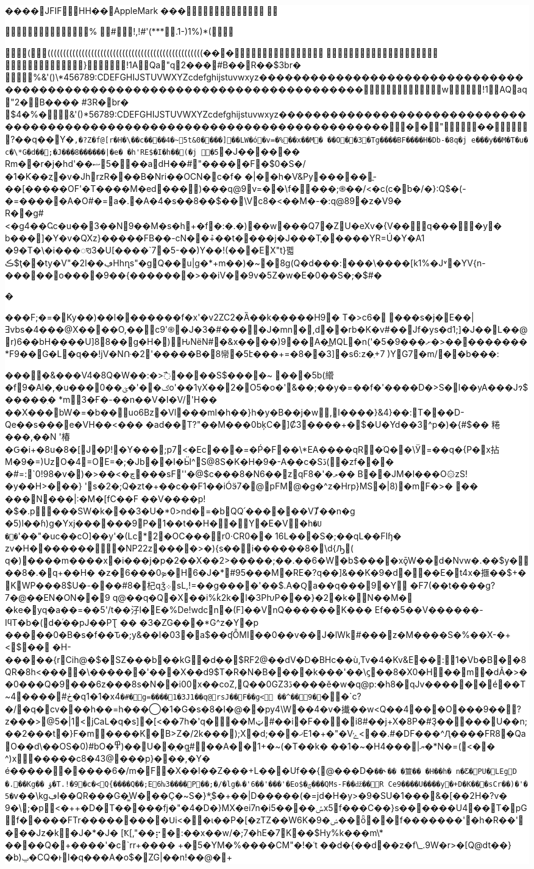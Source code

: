 ���� JFIF  H H  �� AppleMark
�� � 

 
% #!,!#'(\*\*\*.1-)1%)\*(
 
(((((((((((((((((((((((((((((((((((((((((((((((((((���           
        
   } !1AQa"q2���#B��R��$3br� 
%&'()\*456789:CDEFGHIJSTUVWXYZcdefghijstuvwxyz�������������������������������������������������������������������������  w !1AQaq"2�B���� #3R�br�
$4�%�&'()\*56789:CDEFGHIJSTUVWXYZcdefghijstuvwxyz�������������������������������������������������������������������������� ��" ��   ? ��q��Y�`,�?Z�f@[r�H�\��c����4�~5t&0����]��LW�ό�v=�%��x��M�
��O��3�Tg����BF����H�Db-�8q�j e���y��M�T�u�c�\*G�d��;�J���8������|�e � �h'RE$�I�h��(�j �5`�J������
Rm��r�j�hd'��ޟ���5adH��#"�����F�$0�S�/�1�Ƙ��ȥ�v�JhrzR���B�Nri��OCN�c�f� �|��h�V&Py�����ֳ-��[�����OF'�T����M�ed���)���q@9v=��\f����;֍��/<�c(c�֒b�/ �}:Q$�(-�=�����A�O#�=a� .�A�4�s��8��$��\Vc8�<��M�-�:q@89�z�V9�\
R��g#<�g4��Ҁc�u�� 3��N9��M�s�h+�f�:�.�)��w���Q7�ZU�eXv�{V��q���\�y� b���]�Y�v�QXz}�����FB��-cN��ܶ+��t����j�J���T֢�����YR=Ú�Y�A1
�9�T�\�i���ꣂ3�U[����`7�5-��)Y��!(���EX"t}폛ڪ$ţ��ty�V"�2I��ڢHhղs"�gQ��u|g�\*+m��)�~�8g\(Q�d���:�� �\����[k1%�J˅�YV{n-�����o����9��{�������>��iV��9v�5Z�w�E�0��S�;�$#�

 �
 
 ���F;�=�Ky��)��l�������f�x'�v2ZC2�Ȁ��k�ִ����H9� T�>c6�
���s�j�E��|Ǝvbs�4���@X� ���O,��c9'֍�J�׶���#�3�J�mn�,d��rb�K�v#��Jf�ys�d1;]�J��L��@r)6��bH����U]88��g�Н�)ԊNёN#�&x����)9��A�M͟QL�n(' �ށ���9�5�>���������\*F9��G�L�q��!jV�Nᑚ�2'�����B�8㡩�5է���+=�8��3]�s6:z�ְ+7
)YG7�m/��b���:
 
 ����&���V4�8Q�W��:�>߯ܳ����S$����~ ���5b(䌣�f9�Al�,�u���0��ګ��'�ؽo'��1үX��2�O5�o�'&��;��y�= ��f�'����D�>S�l��yA���Jɂ$�����ִ� \*m3�Ғ�-��n��V�I�V/'H�� ��X���bW�=�b��uo6Bz�Vl���ml�h��}h�y�B��j�w,I����}&4}��:T���D-Qe��s���e�VH��<���
�ad��T?"��M���0bķC�]Ȼ3����+�$�U�Yd��3^p�)�{#$�� 䊎���,��N ' 椿�Ԍ�i+�8u�8�[J�Ƿ!�Y���;p7<�Ec���=�Ṕ�F��\*EA����qR�ֺQ��\Ӱ=��q�{P�x拈M�9�=)UzO�4=OE=�;�Jb��I�Ӹ^S@8S�K�H�9�-A��c�Sڐ(�zf��� �#=:`0!98 �v�)�>��<�چ���sF''�@$c���8�N6��zqFލ�'�8��
B��J M�l���O۞zS !�y��H>���}
' s�2�;Q�zt�+��c��F1��iÓӭ7�@pFM@�g�^z�Hrp}MS�|8)�mF�>� �� ���N���|:�M�[fC��F
��V����p!�$�.p���SW�k���3�U�\*0>nd�=�bQQ՛���\���VȾ��n�g �5)l��ɦ)g�Yxj���֋���9P�1��t��H��Y�E�V�h`�U��`'��"�uc��cO]��y'�(Lc\*2�OC���r0·CR0��
16L���S�;��qL��FIɧ� zv�H��������NP22z����>�){s��i������8�\d{Ԡ ( q�)����m����x�i���j�p�2��X��2>�����;��.��6�W�b$����xǭW��d�Nvw�.��$y���8�.�q+��H�
�z�6���ܤ0�H6�J�\*#95���M�RE�?q��]&��K�9�d���E�t4x�擓��$+� KWP���8$U�-���#8�杞qǯ܀sL,!=��g����'��$.A�Ԛa�� q���9�Y �F7(��t����g?7�@��EN�ON��9 q@��q�Q�X� �i%ٞk2k�l�3PƕΡ���}�2�k�N��M� �kе�yq�a��=��5'/t��汓l�E�%De!wdcn�(F]��VnQ������K���
Ef��5��V������-IϥT�b�(d�֝��pJ��PƮ �� �3�ZG���\*G^z�Y�p
�����0�B�s�f��Ԏ�;y&��l�03޷�a$��ʠȬMI��0��v�� J�lWk#���z�M����S�%��X-�+<$�� �H-
�����{rCih@�$�SZ���b��kG�d��$RF2@��dV�D�BHc��ù,Tv�4�Kv&E��:1�Vb�B��8QR�8h<����\�� ����'���X��d9$T�R�N�B����k���'��\ϛ��8�X0 �H��m�dÃ�>��0���Q�9���6z���8 s�N��i00x��coZ,Q��0GZ3ڐ����ӗ �w�q\@p:�h8�qJv������é��T~4����#ڂ�q1�1�x4`�#�g=����1�3J1��q@rsJ ��F��g< � �^��9�`��\`c?�/�q�cv���h��=h���◯�1 �G�s�8�I�@��py4\W��4�v�㩥��w<Q� �4���O���9��?z���>@5�|1<jCaL�q�s]�[<��7h�'q���Mټ#��i�F���i8#��j+X�8P� #Ҙ�����U��n;��2���t�}F�m����K�B>Z�/2k���);X�d;���ޚE1�+�"�Vݺ<��.#�DF���^Ԯ����FR8�QaO��d\��OS�0)#bO�߾)��U��֖�q͖#��A��1\+�~(�T��k� ��1�~�H4���|ޔ�\* N�=(<�� ^)x�� ���c8�4 3@���p}���,�Y�
é����������6�/m�F�X��l��Z���+L���Uf��{@���D�`��˞�� �䉡�� �H��h� n�Ƹ�PU�LEgD�.��Kg��
ۋ�T.!�9�c�<Q{����Q��;E6ƕ3����P��;�/�lg�˫�'6��'���'�Eo$�ݯ���QMs-F��ǆ� �R
Ce9����U����y�+D�K���sCr��)�'�5�`v��\kgڢl��QR���G�͚W���Ҫ�~S�}\*̙$�+��|D�����(�=jd�H�y>�9�SU�1���&�[��2H�?v� 9�\޳;�p<�++�D�T�����fj�"�4�D�}MX�ei7n�i5����ݽx5f���C��}s������U4��T�pG f�����FTr���������Սi<��ɩ��P�[�zTZ��W6K�ݾ�9��ȫ��f�������'�h�R��'���Jz�k�J�\*�J�
[Ҟ[,"��⡖�:��x��w/�;7�hE�7K��$Hy%k���m\* ����Q�+����'�c`rr+����
+�5�YM�%����CM"�!�ʿt
��d�{��d��z�f\_.9W�r>�[Q@dt��}�b)ݐ�CQ�ͱI�q�� �A�o$�ZG|��n!��@�+